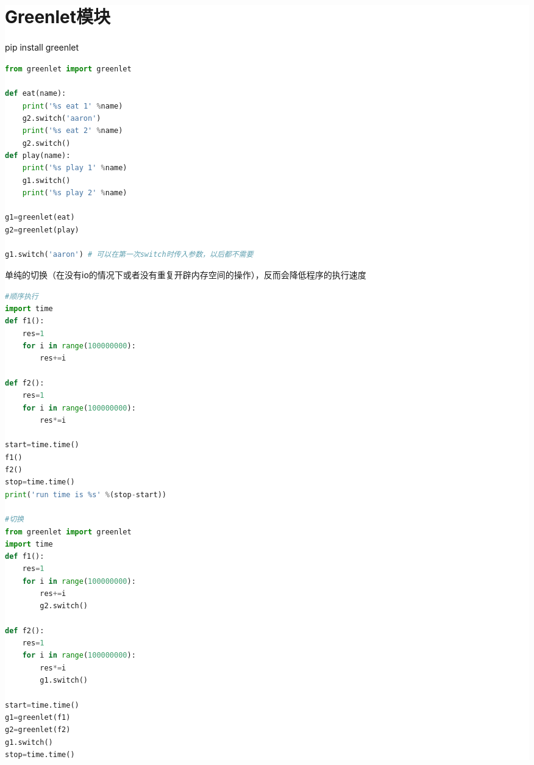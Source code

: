 # Greenlet模块

pip install greenlet

```python
from greenlet import greenlet

def eat(name):
    print('%s eat 1' %name)
    g2.switch('aaron')
    print('%s eat 2' %name)
    g2.switch()
def play(name):
    print('%s play 1' %name)
    g1.switch()
    print('%s play 2' %name)

g1=greenlet(eat)
g2=greenlet(play)

g1.switch('aaron') # 可以在第一次switch时传入参数，以后都不需要
```

单纯的切换（在没有io的情况下或者没有重复开辟内存空间的操作），反而会降低程序的执行速度

```python
#顺序执行
import time
def f1():
    res=1
    for i in range(100000000):
        res+=i

def f2():
    res=1
    for i in range(100000000):
        res*=i

start=time.time()
f1()
f2()
stop=time.time()
print('run time is %s' %(stop-start))

#切换
from greenlet import greenlet
import time
def f1():
    res=1
    for i in range(100000000):
        res+=i
        g2.switch()

def f2():
    res=1
    for i in range(100000000):
        res*=i
        g1.switch()

start=time.time()
g1=greenlet(f1)
g2=greenlet(f2)
g1.switch()
stop=time.time()
```